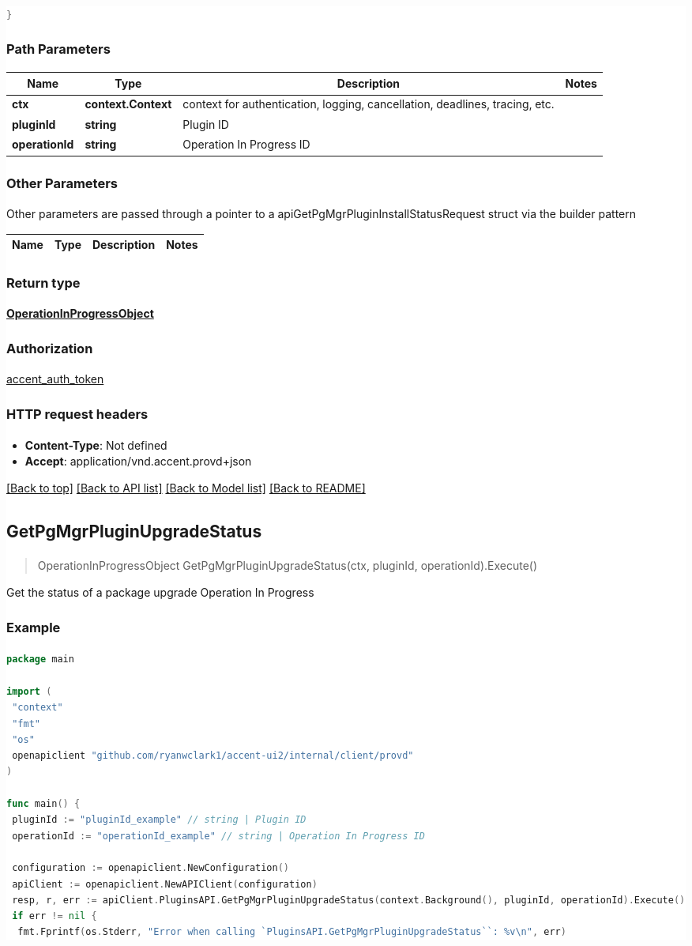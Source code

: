 ```go
}
```

### Path Parameters

Name | Type | Description  | Notes
------------- | ------------- | ------------- | -------------
**ctx** | **context.Context** | context for authentication, logging, cancellation, deadlines, tracing, etc.
**pluginId** | **string** | Plugin ID |
**operationId** | **string** | Operation In Progress ID |

### Other Parameters

Other parameters are passed through a pointer to a apiGetPgMgrPluginInstallStatusRequest struct via the builder pattern

Name | Type | Description  | Notes
------------- | ------------- | ------------- | -------------

### Return type

[**OperationInProgressObject**](OperationInProgressObject.md)

### Authorization

[accent_auth_token](../README.md#accent_auth_token)

### HTTP request headers

- **Content-Type**: Not defined
- **Accept**: application/vnd.accent.provd+json

[[Back to top]](#) [[Back to API list]](../README.md#documentation-for-api-endpoints)
[[Back to Model list]](../README.md#documentation-for-models)
[[Back to README]](../README.md)

## GetPgMgrPluginUpgradeStatus

> OperationInProgressObject GetPgMgrPluginUpgradeStatus(ctx, pluginId, operationId).Execute()

Get the status of a package upgrade Operation In Progress

### Example

```go
package main

import (
 "context"
 "fmt"
 "os"
 openapiclient "github.com/ryanwclark1/accent-ui2/internal/client/provd"
)

func main() {
 pluginId := "pluginId_example" // string | Plugin ID
 operationId := "operationId_example" // string | Operation In Progress ID

 configuration := openapiclient.NewConfiguration()
 apiClient := openapiclient.NewAPIClient(configuration)
 resp, r, err := apiClient.PluginsAPI.GetPgMgrPluginUpgradeStatus(context.Background(), pluginId, operationId).Execute()
 if err != nil {
  fmt.Fprintf(os.Stderr, "Error when calling `PluginsAPI.GetPgMgrPluginUpgradeStatus``: %v\n", err)
```